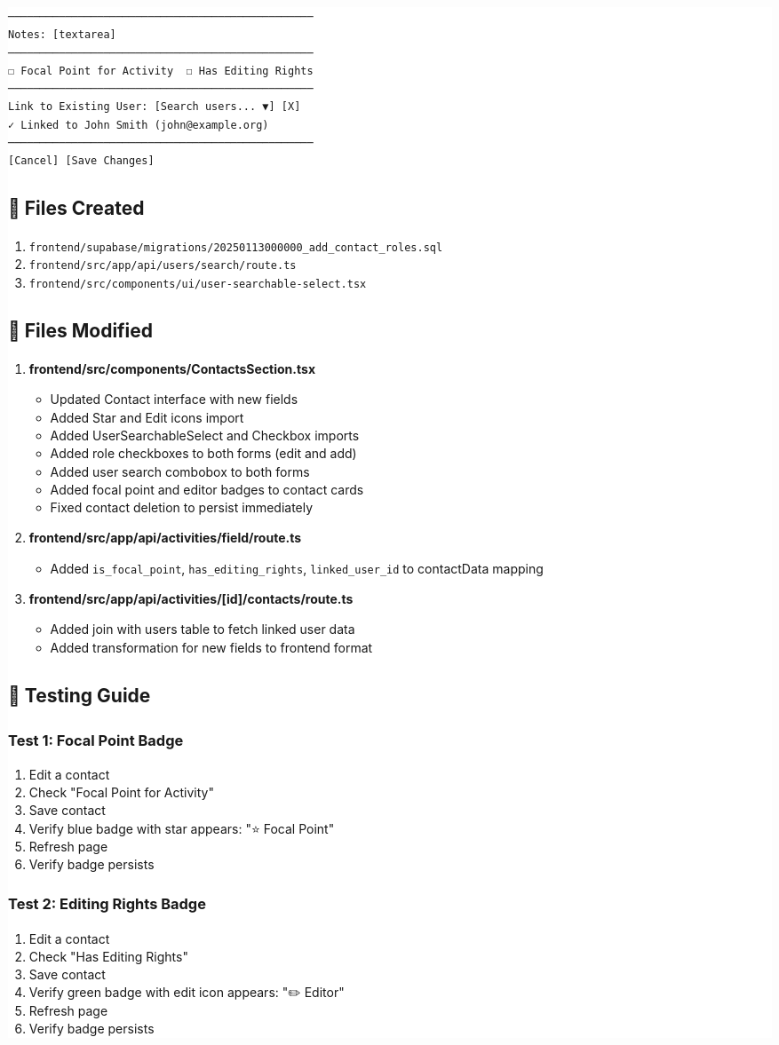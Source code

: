 ```
────────────────────────────────────────────────
Notes: [textarea]
────────────────────────────────────────────────
☐ Focal Point for Activity  ☐ Has Editing Rights
────────────────────────────────────────────────
Link to Existing User: [Search users... ▼] [X]
✓ Linked to John Smith (john@example.org)
────────────────────────────────────────────────
[Cancel] [Save Changes]
```

## 🔧 Files Created

1. `frontend/supabase/migrations/20250113000000_add_contact_roles.sql`
2. `frontend/src/app/api/users/search/route.ts`
3. `frontend/src/components/ui/user-searchable-select.tsx`

## 📝 Files Modified

1. **frontend/src/components/ContactsSection.tsx**
   - Updated Contact interface with new fields
   - Added Star and Edit icons import
   - Added UserSearchableSelect and Checkbox imports
   - Added role checkboxes to both forms (edit and add)
   - Added user search combobox to both forms
   - Added focal point and editor badges to contact cards
   - Fixed contact deletion to persist immediately

2. **frontend/src/app/api/activities/field/route.ts**
   - Added `is_focal_point`, `has_editing_rights`, `linked_user_id` to contactData mapping

3. **frontend/src/app/api/activities/[id]/contacts/route.ts**
   - Added join with users table to fetch linked user data
   - Added transformation for new fields to frontend format

## 🧪 Testing Guide

### Test 1: Focal Point Badge

1. Edit a contact
2. Check "Focal Point for Activity"
3. Save contact
4. Verify blue badge with star appears: "⭐ Focal Point"
5. Refresh page
6. Verify badge persists

### Test 2: Editing Rights Badge

1. Edit a contact
2. Check "Has Editing Rights"
3. Save contact
4. Verify green badge with edit icon appears: "✏️ Editor"
5. Refresh page
6. Verify badge persists
